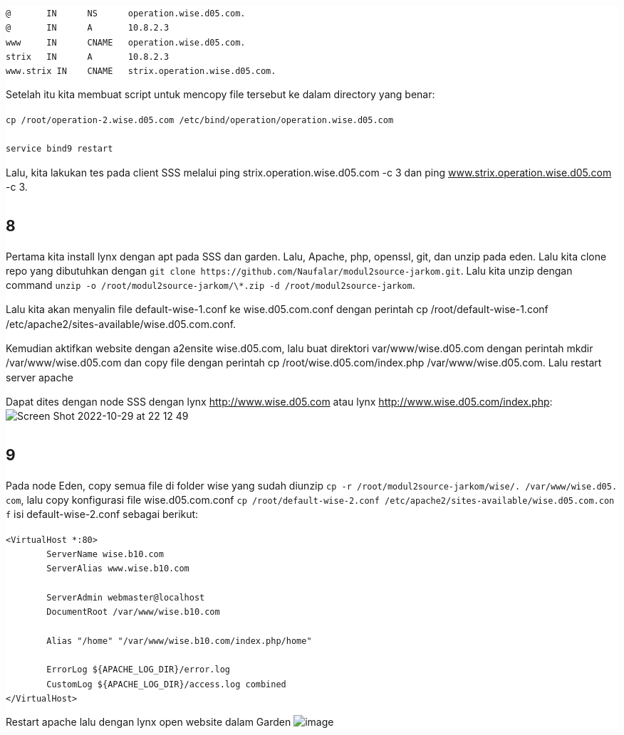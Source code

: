 ```
@       IN      NS      operation.wise.d05.com.
@       IN      A       10.8.2.3
www     IN      CNAME   operation.wise.d05.com.
strix   IN      A       10.8.2.3
www.strix IN    CNAME   strix.operation.wise.d05.com.
```
Setelah itu kita membuat script untuk mencopy file tersebut ke dalam directory yang benar:
```
cp /root/operation-2.wise.d05.com /etc/bind/operation/operation.wise.d05.com

service bind9 restart
```
Lalu, kita lakukan tes pada client SSS melalui ping strix.operation.wise.d05.com -c 3 dan ping www.strix.operation.wise.d05.com -c 3.
## 8
Pertama kita install lynx dengan apt pada SSS dan garden. Lalu, Apache, php, openssl, git, dan unzip pada eden. Lalu kita clone repo yang dibutuhkan dengan `git clone https://github.com/Naufalar/modul2source-jarkom.git`. Lalu kita unzip dengan command `unzip -o /root/modul2source-jarkom/\*.zip -d /root/modul2source-jarkom`.

Lalu kita akan menyalin file default-wise-1.conf ke wise.d05.com.conf dengan perintah cp /root/default-wise-1.conf /etc/apache2/sites-available/wise.d05.com.conf.

Kemudian aktifkan website dengan a2ensite wise.d05.com, lalu buat direktori var/www/wise.d05.com dengan perintah mkdir /var/www/wise.d05.com dan copy file dengan perintah cp /root/wise.d05.com/index.php /var/www/wise.d05.com. Lalu restart server apache

Dapat dites dengan  node SSS dengan lynx http://www.wise.d05.com atau lynx http://www.wise.d05.com/index.php:
<img width="420" alt="Screen Shot 2022-10-29 at 22 12 49" src="https://user-images.githubusercontent.com/7030663/198839178-7f2f4dcb-ef4b-4578-8213-0572aa4943a6.png">


## 9
Pada node Eden, copy semua file di folder wise yang sudah diunzip `cp -r /root/modul2source-jarkom/wise/. /var/www/wise.d05.com`, lalu copy konfigurasi file wise.d05.com.conf `cp /root/default-wise-2.conf /etc/apache2/sites-available/wise.d05.com.conf` isi default-wise-2.conf sebagai berikut:
```
<VirtualHost *:80>
        ServerName wise.b10.com
        ServerAlias www.wise.b10.com

        ServerAdmin webmaster@localhost
        DocumentRoot /var/www/wise.b10.com

        Alias "/home" "/var/www/wise.b10.com/index.php/home"

        ErrorLog ${APACHE_LOG_DIR}/error.log
        CustomLog ${APACHE_LOG_DIR}/access.log combined
</VirtualHost>
```
Restart apache lalu dengan lynx open website dalam Garden
![image](https://user-images.githubusercontent.com/7030663/198838999-7465aea4-5f1a-4a9c-b341-426c5b0095c1.png)
